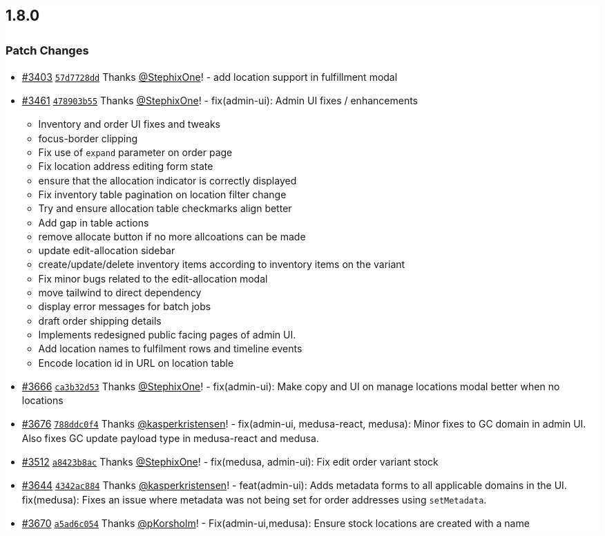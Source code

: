 ## 1.8.0

### Patch Changes

- [#3403](https://github.com/medusajs/medusa/pull/3403) [`57d7728dd`](https://github.com/medusajs/medusa/commit/57d7728dd9d00df712e1a872899b8397955dfe46) Thanks [@StephixOne](https://github.com/StephixOne)! - add location support in fulfillment modal

- [#3461](https://github.com/medusajs/medusa/pull/3461) [`478903b55`](https://github.com/medusajs/medusa/commit/478903b55a6f7c276fa2285ee35bf8a2b51a72fb) Thanks [@StephixOne](https://github.com/StephixOne)! - fix(admin-ui): Admin UI fixes / enhancements

  - Inventory and order UI fixes and tweaks
  - focus-border clipping
  - Fix use of `expand` parameter on order page
  - Fix location address editing form state
  - ensure that the allocation indicator is correctly displayed
  - Fix inventory table pagination on location filter change
  - Try and ensure allocation table checkmarks align better
  - Add gap in table actions
  - remove allocate button if no more allcoations can be made
  - update edit-allocation sidebar
  - create/update/delete inventory items according to inventory items on the variant
  - Fix minor bugs related to the edit-allocation modal
  - move tailwind to direct dependency
  - display error messages for batch jobs
  - draft order shipping details
  - Implements redesigned public facing pages of admin UI.
  - Add location names to fulfilment rows and timeline events
  - Encode location id in URL on location table

- [#3666](https://github.com/medusajs/medusa/pull/3666) [`ca3b32d53`](https://github.com/medusajs/medusa/commit/ca3b32d53c6854716bcbfb641ed381fa0f019a58) Thanks [@StephixOne](https://github.com/StephixOne)! - fix(admin-ui): Make copy and UI on manage locations modal better when no locations

- [#3676](https://github.com/medusajs/medusa/pull/3676) [`788ddc0f4`](https://github.com/medusajs/medusa/commit/788ddc0f43696df607f07133af15a04b29d5447d) Thanks [@kasperkristensen](https://github.com/kasperkristensen)! - fix(admin-ui, medusa-react, medusa): Minor fixes to GC domain in admin UI. Also fixes GC update payload type in medusa-react and medusa.

- [#3512](https://github.com/medusajs/medusa/pull/3512) [`a8423b8ac`](https://github.com/medusajs/medusa/commit/a8423b8acc8723dd3f5475d23bd9cb8be9c630c0) Thanks [@StephixOne](https://github.com/StephixOne)! - fix(medusa, admin-ui): Fix edit order variant stock

- [#3644](https://github.com/medusajs/medusa/pull/3644) [`4342ac884`](https://github.com/medusajs/medusa/commit/4342ac884bc3fe473576ef10d291f3547e0ffc62) Thanks [@kasperkristensen](https://github.com/kasperkristensen)! - feat(admin-ui): Adds metadata forms to all applicable domains in the UI.
  fix(medusa): Fixes an issue where metadata was not being set for order addresses using `setMetadata`.

- [#3670](https://github.com/medusajs/medusa/pull/3670) [`a5ad6c054`](https://github.com/medusajs/medusa/commit/a5ad6c05428e1bb090bbc5a51345a00821781c06) Thanks [@pKorsholm](https://github.com/pKorsholm)! - Fix(admin-ui,medusa): Ensure stock locations are created with a name
